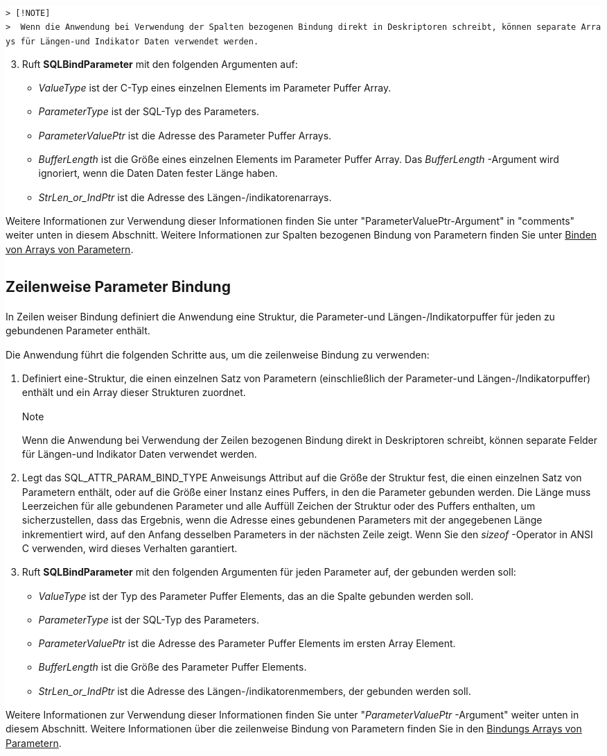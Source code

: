     > [!NOTE]  
    >  Wenn die Anwendung bei Verwendung der Spalten bezogenen Bindung direkt in Deskriptoren schreibt, können separate Arrays für Längen-und Indikator Daten verwendet werden.  
  
3.  Ruft **SQLBindParameter** mit den folgenden Argumenten auf:  
  
    -   *ValueType* ist der C-Typ eines einzelnen Elements im Parameter Puffer Array.  
  
    -   *ParameterType* ist der SQL-Typ des Parameters.  
  
    -   *ParameterValuePtr* ist die Adresse des Parameter Puffer Arrays.  
  
    -   *BufferLength* ist die Größe eines einzelnen Elements im Parameter Puffer Array. Das *BufferLength* -Argument wird ignoriert, wenn die Daten Daten fester Länge haben.  
  
    -   *StrLen_or_IndPtr* ist die Adresse des Längen-/indikatorenarrays.  
  
 Weitere Informationen zur Verwendung dieser Informationen finden Sie unter "ParameterValuePtr-Argument" in "comments" weiter unten in diesem Abschnitt. Weitere Informationen zur Spalten bezogenen Bindung von Parametern finden Sie unter [Binden von Arrays von Parametern](../../../odbc/reference/develop-app/binding-arrays-of-parameters.md).  
  
## <a name="row-wise-parameter-binding"></a>Zeilenweise Parameter Bindung

 In Zeilen weiser Bindung definiert die Anwendung eine Struktur, die Parameter-und Längen-/Indikatorpuffer für jeden zu gebundenen Parameter enthält.  
  
 Die Anwendung führt die folgenden Schritte aus, um die zeilenweise Bindung zu verwenden:  
  
1.  Definiert eine-Struktur, die einen einzelnen Satz von Parametern (einschließlich der Parameter-und Längen-/Indikatorpuffer) enthält und ein Array dieser Strukturen zuordnet.  
  
    > [!NOTE]  
    >  Wenn die Anwendung bei Verwendung der Zeilen bezogenen Bindung direkt in Deskriptoren schreibt, können separate Felder für Längen-und Indikator Daten verwendet werden.  
  
2.  Legt das SQL_ATTR_PARAM_BIND_TYPE Anweisungs Attribut auf die Größe der Struktur fest, die einen einzelnen Satz von Parametern enthält, oder auf die Größe einer Instanz eines Puffers, in den die Parameter gebunden werden. Die Länge muss Leerzeichen für alle gebundenen Parameter und alle Auffüll Zeichen der Struktur oder des Puffers enthalten, um sicherzustellen, dass das Ergebnis, wenn die Adresse eines gebundenen Parameters mit der angegebenen Länge inkrementiert wird, auf den Anfang desselben Parameters in der nächsten Zeile zeigt. Wenn Sie den *sizeof* -Operator in ANSI C verwenden, wird dieses Verhalten garantiert.  
  
3.  Ruft **SQLBindParameter** mit den folgenden Argumenten für jeden Parameter auf, der gebunden werden soll:  
  
    -   *ValueType* ist der Typ des Parameter Puffer Elements, das an die Spalte gebunden werden soll.  
  
    -   *ParameterType* ist der SQL-Typ des Parameters.  
  
    -   *ParameterValuePtr* ist die Adresse des Parameter Puffer Elements im ersten Array Element.  
  
    -   *BufferLength* ist die Größe des Parameter Puffer Elements.  
  
    -   *StrLen_or_IndPtr* ist die Adresse des Längen-/indikatorenmembers, der gebunden werden soll.  
  
 Weitere Informationen zur Verwendung dieser Informationen finden Sie unter "*ParameterValuePtr* -Argument" weiter unten in diesem Abschnitt. Weitere Informationen über die zeilenweise Bindung von Parametern finden Sie in den [Bindungs Arrays von Parametern](../../../odbc/reference/develop-app/binding-arrays-of-parameters.md).  
  